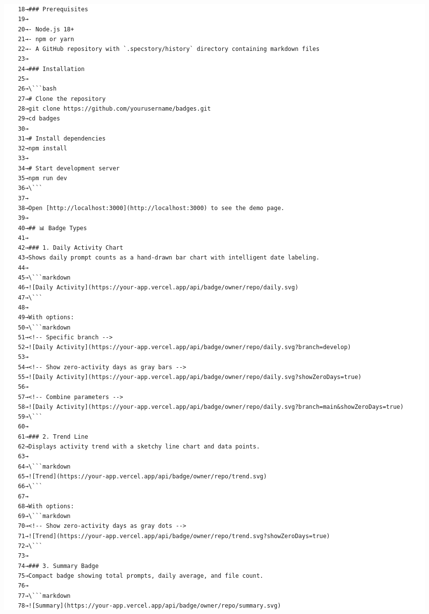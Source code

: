 ```
    18→### Prerequisites
    19→
    20→- Node.js 18+ 
    21→- npm or yarn
    22→- A GitHub repository with `.specstory/history` directory containing markdown files
    23→
    24→### Installation
    25→
    26→\```bash
    27→# Clone the repository
    28→git clone https://github.com/yourusername/badges.git
    29→cd badges
    30→
    31→# Install dependencies
    32→npm install
    33→
    34→# Start development server
    35→npm run dev
    36→\```
    37→
    38→Open [http://localhost:3000](http://localhost:3000) to see the demo page.
    39→
    40→## 📊 Badge Types
    41→
    42→### 1. Daily Activity Chart
    43→Shows daily prompt counts as a hand-drawn bar chart with intelligent date labeling.
    44→
    45→\```markdown
    46→![Daily Activity](https://your-app.vercel.app/api/badge/owner/repo/daily.svg)
    47→\```
    48→
    49→With options:
    50→\```markdown
    51→<!-- Specific branch -->
    52→![Daily Activity](https://your-app.vercel.app/api/badge/owner/repo/daily.svg?branch=develop)
    53→
    54→<!-- Show zero-activity days as gray bars -->
    55→![Daily Activity](https://your-app.vercel.app/api/badge/owner/repo/daily.svg?showZeroDays=true)
    56→
    57→<!-- Combine parameters -->
    58→![Daily Activity](https://your-app.vercel.app/api/badge/owner/repo/daily.svg?branch=main&showZeroDays=true)
    59→\```
    60→
    61→### 2. Trend Line
    62→Displays activity trend with a sketchy line chart and data points.
    63→
    64→\```markdown
    65→![Trend](https://your-app.vercel.app/api/badge/owner/repo/trend.svg)
    66→\```
    67→
    68→With options:
    69→\```markdown
    70→<!-- Show zero-activity days as gray dots -->
    71→![Trend](https://your-app.vercel.app/api/badge/owner/repo/trend.svg?showZeroDays=true)
    72→\```
    73→
    74→### 3. Summary Badge
    75→Compact badge showing total prompts, daily average, and file count.
    76→
    77→\```markdown
    78→![Summary](https://your-app.vercel.app/api/badge/owner/repo/summary.svg)
```